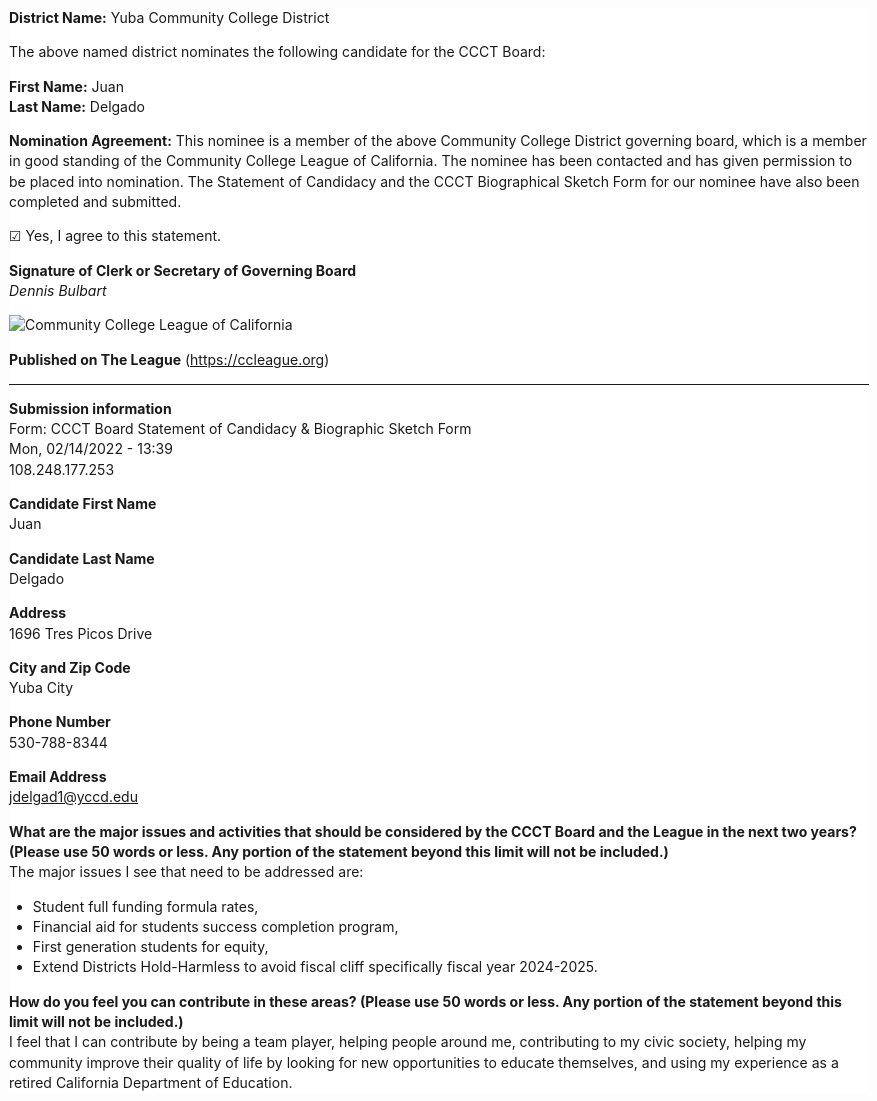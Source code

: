 **District Name:** Yuba Community College District  

The above named district nominates the following candidate for the CCCT Board:  

**First Name:** Juan  
**Last Name:** Delgado  

**Nomination Agreement:** This nominee is a member of the above Community College District governing board, which is a member in good standing of the Community College League of California. The nominee has been contacted and has given permission to be placed into nomination. The Statement of Candidacy and the CCCT Biographical Sketch Form for our nominee have also been completed and submitted.  

☑ Yes, I agree to this statement.  

**Signature of Clerk or Secretary of Governing Board**  
*Dennis Bulbart*  

![Community College League of California](https://ccleague.org)

**Published on The League** (https://ccleague.org)

---

**Submission information**  
Form: CCCT Board Statement of Candidacy & Biographic Sketch Form  
Mon, 02/14/2022 - 13:39  
108.248.177.253  

**Candidate First Name**  
Juan  

**Candidate Last Name**  
Delgado  

**Address**  
1696 Tres Picos Drive  

**City and Zip Code**  
Yuba City  

**Phone Number**  
530-788-8344  

**Email Address**  
jdelgad1@yccd.edu  

**What are the major issues and activities that should be considered by the CCCT Board and the League in the next two years? (Please use 50 words or less. Any portion of the statement beyond this limit will not be included.)**  
The major issues I see that need to be addressed are:  
- Student full funding formula rates,  
- Financial aid for students success completion program,  
- First generation students for equity,  
- Extend Districts Hold-Harmless to avoid fiscal cliff specifically fiscal year 2024-2025.  

**How do you feel you can contribute in these areas? (Please use 50 words or less. Any portion of the statement beyond this limit will not be included.)**  
I feel that I can contribute by being a team player, helping people around me, contributing to my civic society, helping my community improve their quality of life by looking for new opportunities to educate themselves, and using my experience as a retired California Department of Education.  
